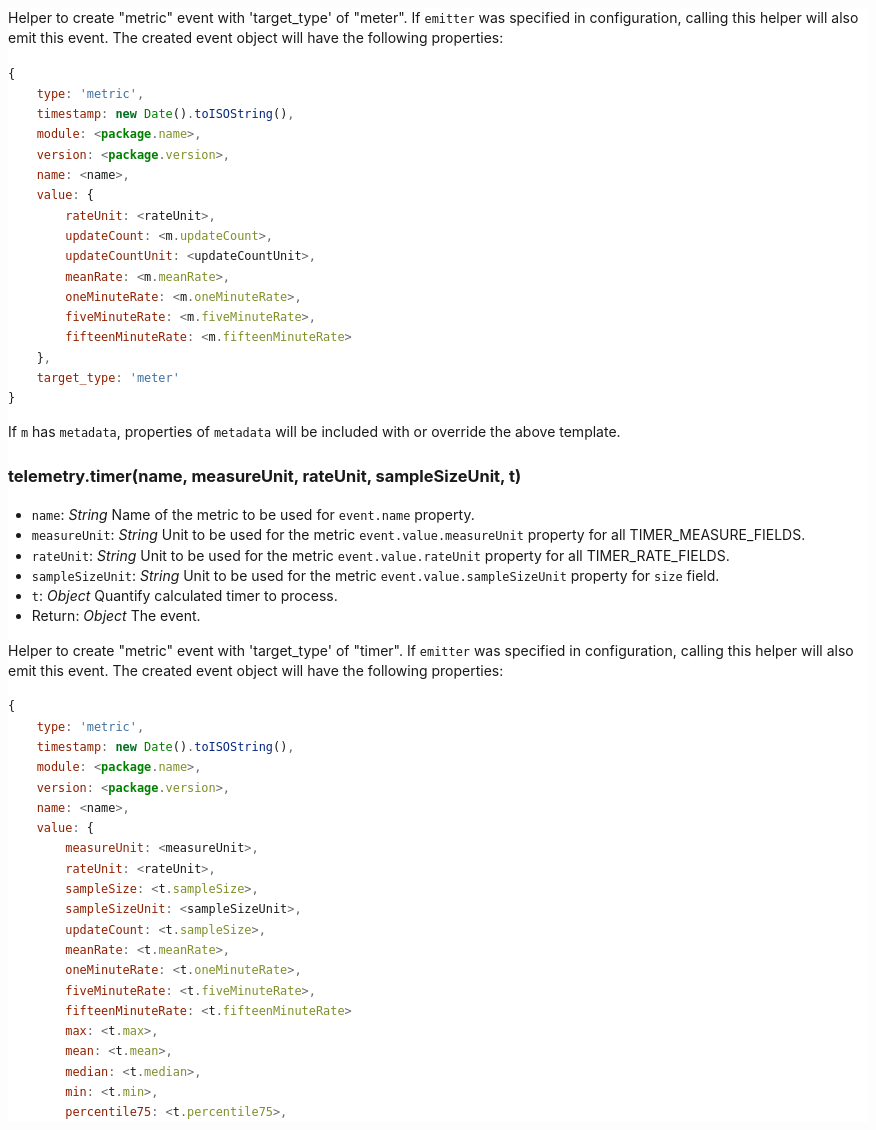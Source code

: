 Helper to create "metric" event with 'target_type' of "meter". If `emitter` was specified in configuration, calling this helper will also emit this event. The created event object will have the following properties:

```javascript
{
    type: 'metric',
    timestamp: new Date().toISOString(),
    module: <package.name>,
    version: <package.version>,
    name: <name>,
    value: {
        rateUnit: <rateUnit>,
        updateCount: <m.updateCount>,
        updateCountUnit: <updateCountUnit>,
        meanRate: <m.meanRate>,
        oneMinuteRate: <m.oneMinuteRate>,
        fiveMinuteRate: <m.fiveMinuteRate>,
        fifteenMinuteRate: <m.fifteenMinuteRate>
    },
    target_type: 'meter'
}
```

If `m` has `metadata`, properties of `metadata` will be included with or override the above template.

### telemetry.timer(name, measureUnit, rateUnit, sampleSizeUnit, t)

  * `name`: _String_ Name of the metric to be used for `event.name` property.
  * `measureUnit`: _String_ Unit to be used for the metric `event.value.measureUnit` property for all TIMER_MEASURE_FIELDS.
  * `rateUnit`: _String_ Unit to be used for the metric `event.value.rateUnit` property for all TIMER_RATE_FIELDS.
  * `sampleSizeUnit`: _String_ Unit to be used for the metric `event.value.sampleSizeUnit` property for `size` field.
  * `t`: _Object_ Quantify calculated timer to process.
  * Return: _Object_ The event.

Helper to create "metric" event with 'target_type' of "timer". If `emitter` was specified in configuration, calling this helper will also emit this event. The created event object will have the following properties:

```javascript
{
    type: 'metric',
    timestamp: new Date().toISOString(),
    module: <package.name>,
    version: <package.version>,
    name: <name>,
    value: {
        measureUnit: <measureUnit>,
        rateUnit: <rateUnit>,
        sampleSize: <t.sampleSize>,
        sampleSizeUnit: <sampleSizeUnit>,
        updateCount: <t.sampleSize>,
        meanRate: <t.meanRate>,
        oneMinuteRate: <t.oneMinuteRate>,
        fiveMinuteRate: <t.fiveMinuteRate>,
        fifteenMinuteRate: <t.fifteenMinuteRate>
        max: <t.max>,
        mean: <t.mean>,
        median: <t.median>,
        min: <t.min>,
        percentile75: <t.percentile75>,
```